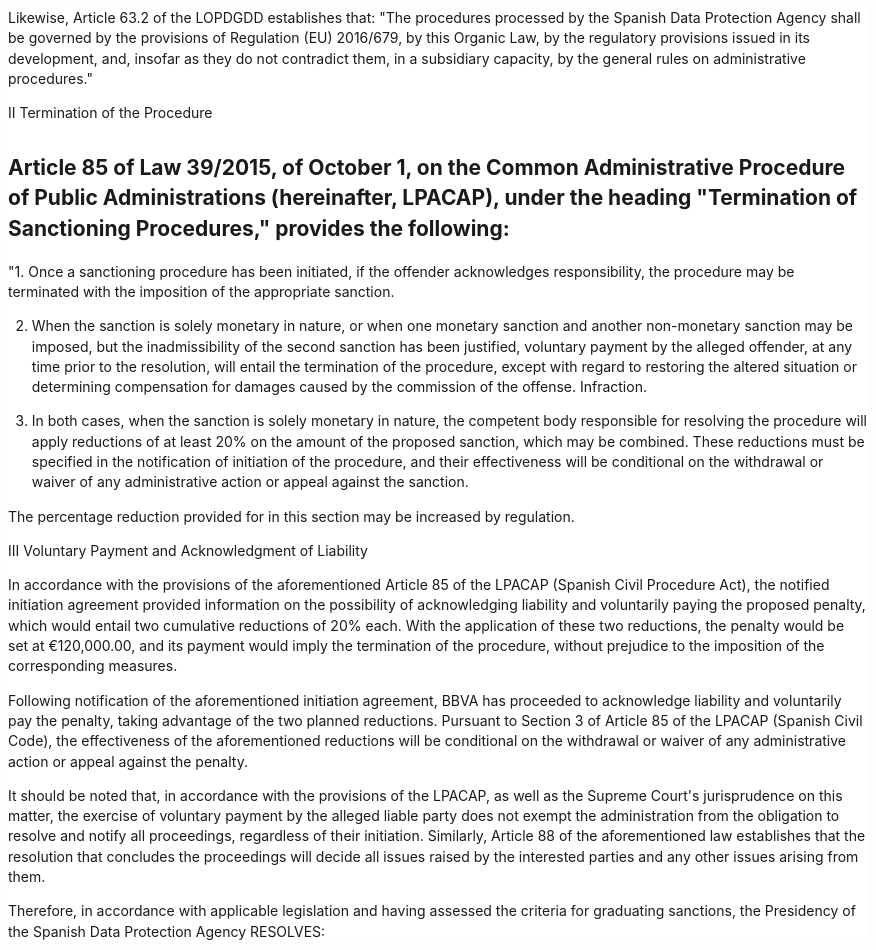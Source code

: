 Likewise, Article 63.2 of the LOPDGDD establishes that: "The procedures processed by the Spanish Data Protection Agency shall be governed by the provisions of Regulation (EU) 2016/679, by this Organic Law, by the regulatory provisions issued in its development, and, insofar as they do not contradict them, in a subsidiary capacity, by the general rules on administrative procedures."

II
Termination of the Procedure

## Article 85 of Law 39/2015, of October 1, on the Common Administrative Procedure of Public Administrations (hereinafter, LPACAP), under the heading "Termination of Sanctioning Procedures," provides the following:

"1. Once a sanctioning procedure has been initiated, if the offender acknowledges responsibility, the procedure may be terminated with the imposition of the appropriate sanction.

2. When the sanction is solely monetary in nature, or when one monetary sanction and another non-monetary sanction may be imposed, but the inadmissibility of the second sanction has been justified, voluntary payment by the alleged offender, at any time prior to the resolution, will entail the termination of the procedure, except with regard to restoring the altered situation or determining compensation for damages caused by the commission of the offense. Infraction.

3. In both cases, when the sanction is solely monetary in nature, the competent body responsible for resolving the procedure will apply reductions of at least 20% on the amount of the proposed sanction, which may be combined.
These reductions must be specified in the notification of initiation of the procedure, and their effectiveness will be conditional on the withdrawal or waiver of any administrative action or appeal against the sanction.

The percentage reduction provided for in this section may be increased by regulation.

III
Voluntary Payment and Acknowledgment of Liability

In accordance with the provisions of the aforementioned Article 85 of the LPACAP (Spanish Civil Procedure Act), the notified initiation agreement provided information on the possibility of acknowledging liability and voluntarily paying the proposed penalty, which would entail two cumulative reductions of 20% each. With the application of these two reductions, the penalty would be set at €120,000.00, and its payment would imply the termination of the procedure, without prejudice to the imposition of the corresponding measures.

Following notification of the aforementioned initiation agreement, BBVA has proceeded to acknowledge liability and voluntarily pay the penalty, taking advantage of the two planned reductions. Pursuant to Section 3 of Article 85 of the LPACAP (Spanish Civil Code), the effectiveness of the aforementioned reductions will be conditional on the withdrawal or waiver of any administrative action or appeal against the penalty.

It should be noted that, in accordance with the provisions of the LPACAP, as well as the Supreme Court's jurisprudence on this matter, the exercise of voluntary payment by the alleged liable party does not exempt the administration from the obligation to resolve and notify all proceedings, regardless of their initiation. Similarly, Article 88 of the aforementioned law establishes that the resolution that concludes the proceedings will decide all issues raised by the interested parties and any other issues arising from them.

Therefore, in accordance with applicable legislation and having assessed the criteria for graduating sanctions, the Presidency of the Spanish Data Protection Agency RESOLVES:
